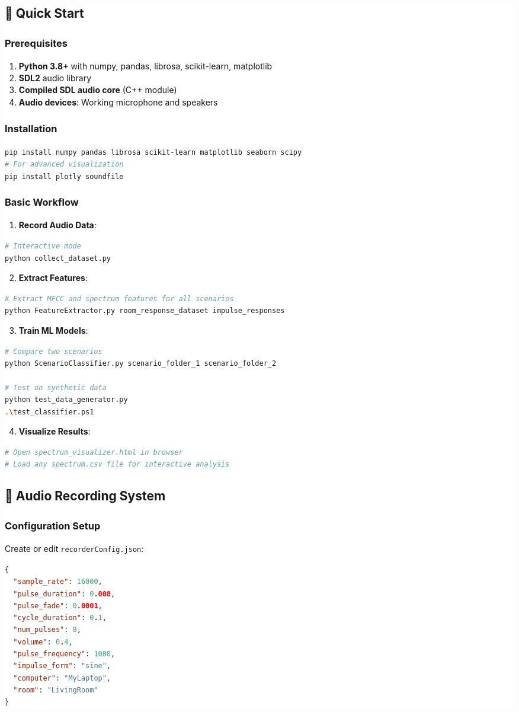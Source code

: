 ## 🚀 Quick Start

### Prerequisites

1. **Python 3.8+** with numpy, pandas, librosa, scikit-learn, matplotlib
2. **SDL2** audio library
3. **Compiled SDL audio core** (C++ module)
4. **Audio devices**: Working microphone and speakers

### Installation

```bash
pip install numpy pandas librosa scikit-learn matplotlib seaborn scipy
# For advanced visualization
pip install plotly soundfile
```

### Basic Workflow

1. **Record Audio Data**:
```bash
# Interactive mode
python collect_dataset.py

```

2. **Extract Features**:
```bash
# Extract MFCC and spectrum features for all scenarios
python FeatureExtractor.py room_response_dataset impulse_responses
```

3. **Train ML Models**:
```bash
# Compare two scenarios
python ScenarioClassifier.py scenario_folder_1 scenario_folder_2

# Test on synthetic data
python test_data_generator.py
.\test_classifier.ps1
```

4. **Visualize Results**:
```bash
# Open spectrum_visualizer.html in browser
# Load any spectrum.csv file for interactive analysis
```

## 🎵 Audio Recording System

### Configuration Setup

Create or edit `recorderConfig.json`:
```json
{
  "sample_rate": 16000,
  "pulse_duration": 0.008,
  "pulse_fade": 0.0001,
  "cycle_duration": 0.1,
  "num_pulses": 8,
  "volume": 0.4,
  "pulse_frequency": 1000,
  "impulse_form": "sine",
  "computer": "MyLaptop",
  "room": "LivingRoom"
}
```